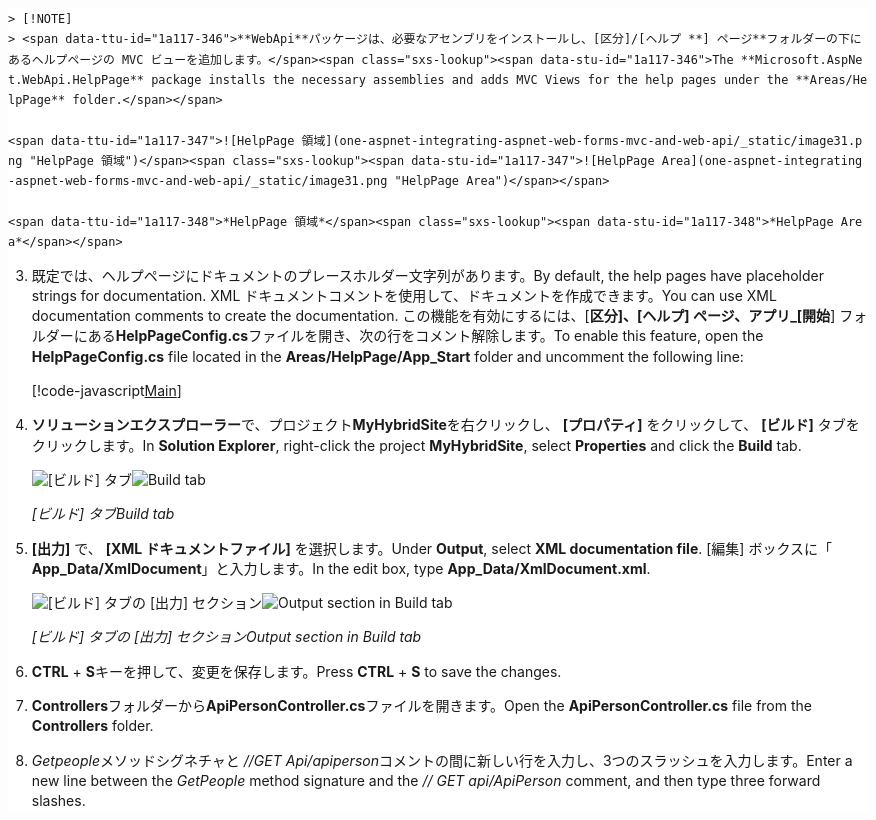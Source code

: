    > [!NOTE]
    > <span data-ttu-id="1a117-346">**WebApi**パッケージは、必要なアセンブリをインストールし、[区分]/[ヘルプ **] ページ**フォルダーの下にあるヘルプページの MVC ビューを追加します。</span><span class="sxs-lookup"><span data-stu-id="1a117-346">The **Microsoft.AspNet.WebApi.HelpPage** package installs the necessary assemblies and adds MVC Views for the help pages under the **Areas/HelpPage** folder.</span></span>

    <span data-ttu-id="1a117-347">![HelpPage 領域](one-aspnet-integrating-aspnet-web-forms-mvc-and-web-api/_static/image31.png "HelpPage 領域")</span><span class="sxs-lookup"><span data-stu-id="1a117-347">![HelpPage Area](one-aspnet-integrating-aspnet-web-forms-mvc-and-web-api/_static/image31.png "HelpPage Area")</span></span>

    <span data-ttu-id="1a117-348">*HelpPage 領域*</span><span class="sxs-lookup"><span data-stu-id="1a117-348">*HelpPage Area*</span></span>
3. <span data-ttu-id="1a117-349">既定では、ヘルプページにドキュメントのプレースホルダー文字列があります。</span><span class="sxs-lookup"><span data-stu-id="1a117-349">By default, the help pages have placeholder strings for documentation.</span></span> <span data-ttu-id="1a117-350">XML ドキュメントコメントを使用して、ドキュメントを作成できます。</span><span class="sxs-lookup"><span data-stu-id="1a117-350">You can use XML documentation comments to create the documentation.</span></span> <span data-ttu-id="1a117-351">この機能を有効にするには、[**区分]、[ヘルプ] ページ、アプリ\_[開始**] フォルダーにある**HelpPageConfig.cs**ファイルを開き、次の行をコメント解除します。</span><span class="sxs-lookup"><span data-stu-id="1a117-351">To enable this feature, open the **HelpPageConfig.cs** file located in the **Areas/HelpPage/App\_Start** folder and uncomment the following line:</span></span>

    [!code-javascript[Main](one-aspnet-integrating-aspnet-web-forms-mvc-and-web-api/samples/sample8.js)]
4. <span data-ttu-id="1a117-352">**ソリューションエクスプローラー**で、プロジェクト**MyHybridSite**を右クリックし、 **[プロパティ]** をクリックして、 **[ビルド]** タブをクリックします。</span><span class="sxs-lookup"><span data-stu-id="1a117-352">In **Solution Explorer**, right-click the project **MyHybridSite**, select **Properties** and click the **Build** tab.</span></span>

    <span data-ttu-id="1a117-353">![[ビルド] タブ](one-aspnet-integrating-aspnet-web-forms-mvc-and-web-api/_static/image32.png "ビルドセクション")</span><span class="sxs-lookup"><span data-stu-id="1a117-353">![Build tab](one-aspnet-integrating-aspnet-web-forms-mvc-and-web-api/_static/image32.png "Build section")</span></span>

    <span data-ttu-id="1a117-354">*[ビルド] タブ*</span><span class="sxs-lookup"><span data-stu-id="1a117-354">*Build tab*</span></span>
5. <span data-ttu-id="1a117-355">**[出力]** で、 **[XML ドキュメントファイル]** を選択します。</span><span class="sxs-lookup"><span data-stu-id="1a117-355">Under **Output**, select **XML documentation file**.</span></span> <span data-ttu-id="1a117-356">[編集] ボックスに「 **App\_Data/XmlDocument**」と入力します。</span><span class="sxs-lookup"><span data-stu-id="1a117-356">In the edit box, type **App\_Data/XmlDocument.xml**.</span></span>

    <span data-ttu-id="1a117-357">![[ビルド] タブの [出力] セクション](one-aspnet-integrating-aspnet-web-forms-mvc-and-web-api/_static/image33.png "[ビルド] タブの [出力] セクション")</span><span class="sxs-lookup"><span data-stu-id="1a117-357">![Output section in Build tab](one-aspnet-integrating-aspnet-web-forms-mvc-and-web-api/_static/image33.png "Output section in build tab")</span></span>

    <span data-ttu-id="1a117-358">*[ビルド] タブの [出力] セクション*</span><span class="sxs-lookup"><span data-stu-id="1a117-358">*Output section in Build tab*</span></span>
6. <span data-ttu-id="1a117-359">**CTRL** + **S**キーを押して、変更を保存します。</span><span class="sxs-lookup"><span data-stu-id="1a117-359">Press **CTRL** + **S** to save the changes.</span></span>
7. <span data-ttu-id="1a117-360">**Controllers**フォルダーから**ApiPersonController.cs**ファイルを開きます。</span><span class="sxs-lookup"><span data-stu-id="1a117-360">Open the **ApiPersonController.cs** file from the **Controllers** folder.</span></span>
8. <span data-ttu-id="1a117-361">*Getpeople*メソッドシグネチャと *//GET Api/apiperson*コメントの間に新しい行を入力し、3つのスラッシュを入力します。</span><span class="sxs-lookup"><span data-stu-id="1a117-361">Enter a new line between the *GetPeople* method signature and the *// GET api/ApiPerson* comment, and then type three forward slashes.</span></span>
